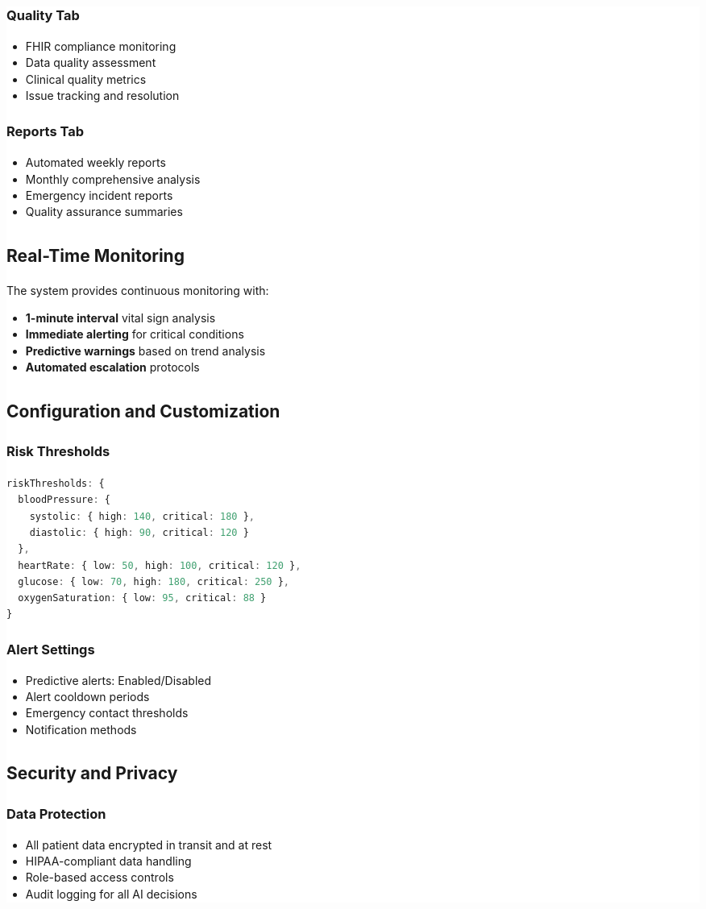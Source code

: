 ### Quality Tab
- FHIR compliance monitoring
- Data quality assessment
- Clinical quality metrics
- Issue tracking and resolution

### Reports Tab
- Automated weekly reports
- Monthly comprehensive analysis
- Emergency incident reports
- Quality assurance summaries

## Real-Time Monitoring

The system provides continuous monitoring with:

- **1-minute interval** vital sign analysis
- **Immediate alerting** for critical conditions
- **Predictive warnings** based on trend analysis
- **Automated escalation** protocols

## Configuration and Customization

### Risk Thresholds
```typescript
riskThresholds: {
  bloodPressure: {
    systolic: { high: 140, critical: 180 },
    diastolic: { high: 90, critical: 120 }
  },
  heartRate: { low: 50, high: 100, critical: 120 },
  glucose: { low: 70, high: 180, critical: 250 },
  oxygenSaturation: { low: 95, critical: 88 }
}
```

### Alert Settings
- Predictive alerts: Enabled/Disabled
- Alert cooldown periods
- Emergency contact thresholds
- Notification methods

## Security and Privacy

### Data Protection
- All patient data encrypted in transit and at rest
- HIPAA-compliant data handling
- Role-based access controls
- Audit logging for all AI decisions
